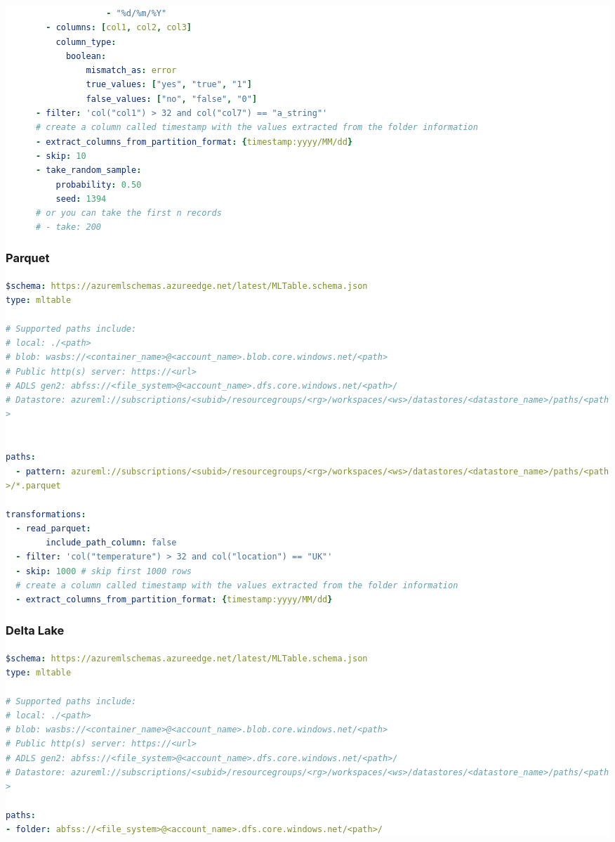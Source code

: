 ```yaml
                    - "%d/%m/%Y"
        - columns: [col1, col2, col3] 
          column_type:
            boolean:
                mismatch_as: error
                true_values: ["yes", "true", "1"]
                false_values: ["no", "false", "0"]
      - filter: 'col("col1") > 32 and col("col7") == "a_string"'
      # create a column called timestamp with the values extracted from the folder information
      - extract_columns_from_partition_format: {timestamp:yyyy/MM/dd}
      - skip: 10
      - take_random_sample:
          probability: 0.50
          seed: 1394
      # or you can take the first n records
      # - take: 200
```

### Parquet

```yaml
$schema: https://azuremlschemas.azureedge.net/latest/MLTable.schema.json
type: mltable

# Supported paths include:
# local: ./<path>
# blob: wasbs://<container_name>@<account_name>.blob.core.windows.net/<path>
# Public http(s) server: https://<url>
# ADLS gen2: abfss://<file_system>@<account_name>.dfs.core.windows.net/<path>/
# Datastore: azureml://subscriptions/<subid>/resourcegroups/<rg>/workspaces/<ws>/datastores/<datastore_name>/paths/<path>


paths:
  - pattern: azureml://subscriptions/<subid>/resourcegroups/<rg>/workspaces/<ws>/datastores/<datastore_name>/paths/<path>/*.parquet
  
transformations:
  - read_parquet:
        include_path_column: false
  - filter: 'col("temperature") > 32 and col("location") == "UK"'
  - skip: 1000 # skip first 1000 rows
  # create a column called timestamp with the values extracted from the folder information
  - extract_columns_from_partition_format: {timestamp:yyyy/MM/dd}
```


### Delta Lake

```yaml
$schema: https://azuremlschemas.azureedge.net/latest/MLTable.schema.json
type: mltable

# Supported paths include:
# local: ./<path>
# blob: wasbs://<container_name>@<account_name>.blob.core.windows.net/<path>
# Public http(s) server: https://<url>
# ADLS gen2: abfss://<file_system>@<account_name>.dfs.core.windows.net/<path>/
# Datastore: azureml://subscriptions/<subid>/resourcegroups/<rg>/workspaces/<ws>/datastores/<datastore_name>/paths/<path>

paths:
- folder: abfss://<file_system>@<account_name>.dfs.core.windows.net/<path>/

```